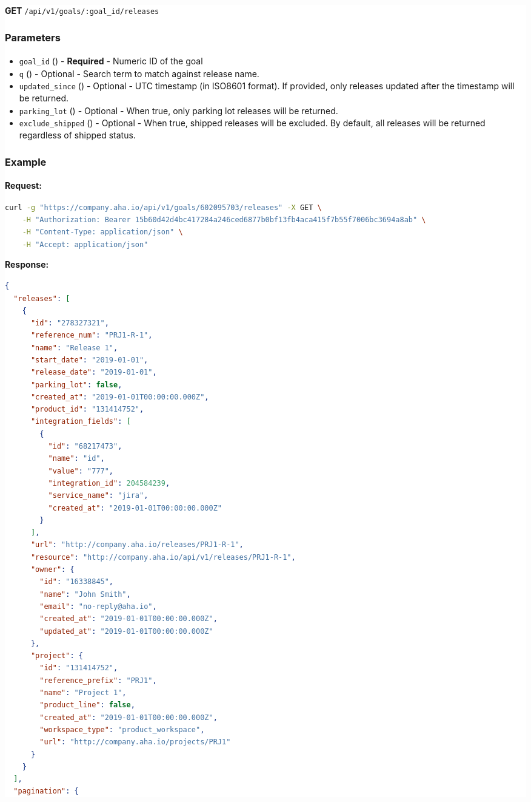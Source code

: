 **GET** `/api/v1/goals/:goal_id/releases`

### Parameters
- `goal_id` () - **Required** - Numeric ID of the goal
- `q` () - Optional - Search term to match against release name.
- `updated_since` () - Optional - UTC timestamp (in ISO8601 format). If provided, only releases updated after the timestamp will be returned.
- `parking_lot` () - Optional - When true, only parking lot releases will be returned.
- `exclude_shipped` () - Optional - When true, shipped releases will be excluded. By default, all releases will be returned regardless of shipped status.

### Example
**Request:**
```bash
curl -g "https://company.aha.io/api/v1/goals/602095703/releases" -X GET \
	-H "Authorization: Bearer 15b60d42d4bc417284a246ced6877b0bf13fb4aca415f7b55f7006bc3694a8ab" \
	-H "Content-Type: application/json" \
	-H "Accept: application/json"
```

**Response:**
```json
{
  "releases": [
    {
      "id": "278327321",
      "reference_num": "PRJ1-R-1",
      "name": "Release 1",
      "start_date": "2019-01-01",
      "release_date": "2019-01-01",
      "parking_lot": false,
      "created_at": "2019-01-01T00:00:00.000Z",
      "product_id": "131414752",
      "integration_fields": [
        {
          "id": "68217473",
          "name": "id",
          "value": "777",
          "integration_id": 204584239,
          "service_name": "jira",
          "created_at": "2019-01-01T00:00:00.000Z"
        }
      ],
      "url": "http://company.aha.io/releases/PRJ1-R-1",
      "resource": "http://company.aha.io/api/v1/releases/PRJ1-R-1",
      "owner": {
        "id": "16338845",
        "name": "John Smith",
        "email": "no-reply@aha.io",
        "created_at": "2019-01-01T00:00:00.000Z",
        "updated_at": "2019-01-01T00:00:00.000Z"
      },
      "project": {
        "id": "131414752",
        "reference_prefix": "PRJ1",
        "name": "Project 1",
        "product_line": false,
        "created_at": "2019-01-01T00:00:00.000Z",
        "workspace_type": "product_workspace",
        "url": "http://company.aha.io/projects/PRJ1"
      }
    }
  ],
  "pagination": {
```